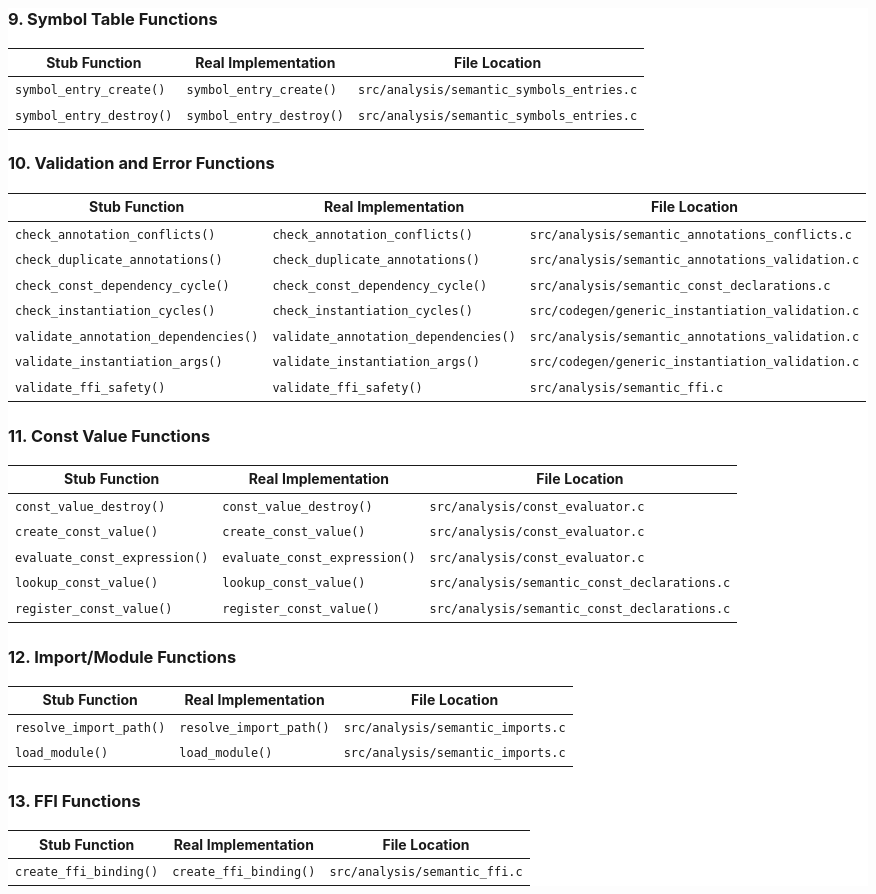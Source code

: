 ### 9. Symbol Table Functions

| Stub Function | Real Implementation | File Location |
|---------------|-------------------|---------------|
| `symbol_entry_create()` | `symbol_entry_create()` | `src/analysis/semantic_symbols_entries.c` |
| `symbol_entry_destroy()` | `symbol_entry_destroy()` | `src/analysis/semantic_symbols_entries.c` |

### 10. Validation and Error Functions

| Stub Function | Real Implementation | File Location |
|---------------|-------------------|---------------|
| `check_annotation_conflicts()` | `check_annotation_conflicts()` | `src/analysis/semantic_annotations_conflicts.c` |
| `check_duplicate_annotations()` | `check_duplicate_annotations()` | `src/analysis/semantic_annotations_validation.c` |
| `check_const_dependency_cycle()` | `check_const_dependency_cycle()` | `src/analysis/semantic_const_declarations.c` |
| `check_instantiation_cycles()` | `check_instantiation_cycles()` | `src/codegen/generic_instantiation_validation.c` |
| `validate_annotation_dependencies()` | `validate_annotation_dependencies()` | `src/analysis/semantic_annotations_validation.c` |
| `validate_instantiation_args()` | `validate_instantiation_args()` | `src/codegen/generic_instantiation_validation.c` |
| `validate_ffi_safety()` | `validate_ffi_safety()` | `src/analysis/semantic_ffi.c` |

### 11. Const Value Functions

| Stub Function | Real Implementation | File Location |
|---------------|-------------------|---------------|
| `const_value_destroy()` | `const_value_destroy()` | `src/analysis/const_evaluator.c` |
| `create_const_value()` | `create_const_value()` | `src/analysis/const_evaluator.c` |
| `evaluate_const_expression()` | `evaluate_const_expression()` | `src/analysis/const_evaluator.c` |
| `lookup_const_value()` | `lookup_const_value()` | `src/analysis/semantic_const_declarations.c` |
| `register_const_value()` | `register_const_value()` | `src/analysis/semantic_const_declarations.c` |

### 12. Import/Module Functions

| Stub Function | Real Implementation | File Location |
|---------------|-------------------|---------------|
| `resolve_import_path()` | `resolve_import_path()` | `src/analysis/semantic_imports.c` |
| `load_module()` | `load_module()` | `src/analysis/semantic_imports.c` |

### 13. FFI Functions

| Stub Function | Real Implementation | File Location |
|---------------|-------------------|---------------|
| `create_ffi_binding()` | `create_ffi_binding()` | `src/analysis/semantic_ffi.c` |
